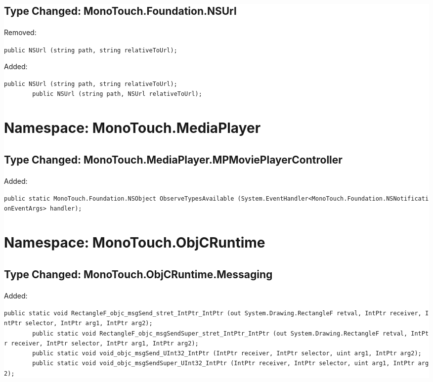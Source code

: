  <a name="Type_Changed:_MonoTouch.Foundation.NSUrl" class="injected"></a>


## Type Changed: MonoTouch.Foundation.NSUrl

Removed:

```
public NSUrl (string path, string relativeToUrl);
```

Added:

```
public NSUrl (string path, string relativeToUrl);
        public NSUrl (string path, NSUrl relativeToUrl);
```

 <a name="Namespace:_MonoTouch.MediaPlayer" class="injected"></a>


# Namespace: MonoTouch.MediaPlayer

 <a name="Type_Changed:_MonoTouch.MediaPlayer.MPMoviePlayerController" class="injected"></a>


## Type Changed: MonoTouch.MediaPlayer.MPMoviePlayerController

Added:

```
public static MonoTouch.Foundation.NSObject ObserveTypesAvailable (System.EventHandler<MonoTouch.Foundation.NSNotificationEventArgs> handler);
```

 <a name="Namespace:_MonoTouch.ObjCRuntime" class="injected"></a>


# Namespace: MonoTouch.ObjCRuntime

 <a name="Type_Changed:_MonoTouch.ObjCRuntime.Messaging" class="injected"></a>


## Type Changed: MonoTouch.ObjCRuntime.Messaging

Added:

```
public static void RectangleF_objc_msgSend_stret_IntPtr_IntPtr (out System.Drawing.RectangleF retval, IntPtr receiver, IntPtr selector, IntPtr arg1, IntPtr arg2);
        public static void RectangleF_objc_msgSendSuper_stret_IntPtr_IntPtr (out System.Drawing.RectangleF retval, IntPtr receiver, IntPtr selector, IntPtr arg1, IntPtr arg2);
        public static void void_objc_msgSend_UInt32_IntPtr (IntPtr receiver, IntPtr selector, uint arg1, IntPtr arg2);
        public static void void_objc_msgSendSuper_UInt32_IntPtr (IntPtr receiver, IntPtr selector, uint arg1, IntPtr arg2);
```

